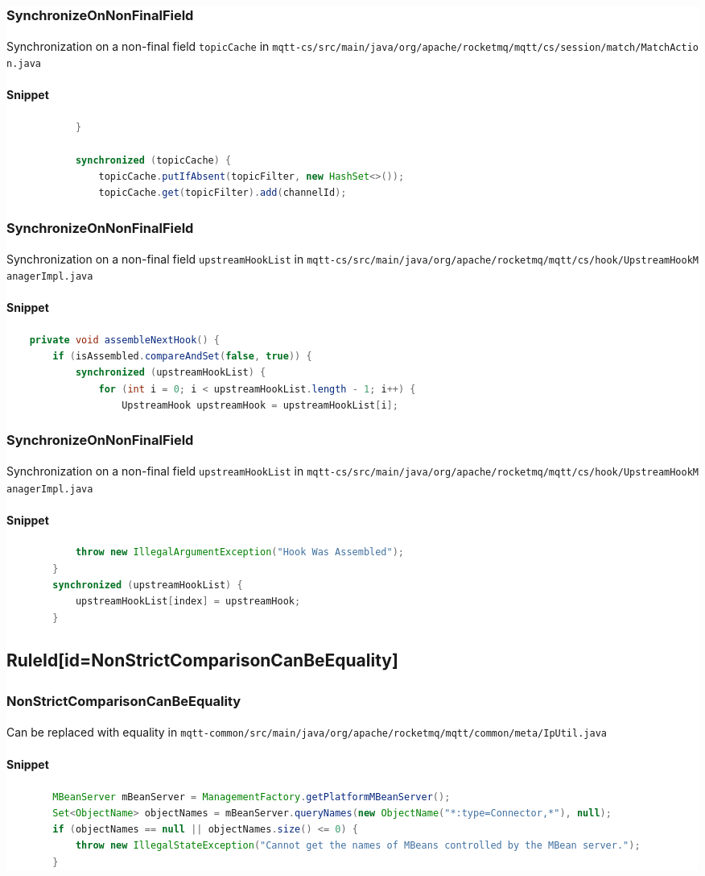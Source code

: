 ### SynchronizeOnNonFinalField
Synchronization on a non-final field `topicCache`
in `mqtt-cs/src/main/java/org/apache/rocketmq/mqtt/cs/session/match/MatchAction.java`
#### Snippet
```java
            }

            synchronized (topicCache) {
                topicCache.putIfAbsent(topicFilter, new HashSet<>());
                topicCache.get(topicFilter).add(channelId);
```

### SynchronizeOnNonFinalField
Synchronization on a non-final field `upstreamHookList`
in `mqtt-cs/src/main/java/org/apache/rocketmq/mqtt/cs/hook/UpstreamHookManagerImpl.java`
#### Snippet
```java
    private void assembleNextHook() {
        if (isAssembled.compareAndSet(false, true)) {
            synchronized (upstreamHookList) {
                for (int i = 0; i < upstreamHookList.length - 1; i++) {
                    UpstreamHook upstreamHook = upstreamHookList[i];
```

### SynchronizeOnNonFinalField
Synchronization on a non-final field `upstreamHookList`
in `mqtt-cs/src/main/java/org/apache/rocketmq/mqtt/cs/hook/UpstreamHookManagerImpl.java`
#### Snippet
```java
            throw new IllegalArgumentException("Hook Was Assembled");
        }
        synchronized (upstreamHookList) {
            upstreamHookList[index] = upstreamHook;
        }
```

## RuleId[id=NonStrictComparisonCanBeEquality]
### NonStrictComparisonCanBeEquality
Can be replaced with equality
in `mqtt-common/src/main/java/org/apache/rocketmq/mqtt/common/meta/IpUtil.java`
#### Snippet
```java
        MBeanServer mBeanServer = ManagementFactory.getPlatformMBeanServer();
        Set<ObjectName> objectNames = mBeanServer.queryNames(new ObjectName("*:type=Connector,*"), null);
        if (objectNames == null || objectNames.size() <= 0) {
            throw new IllegalStateException("Cannot get the names of MBeans controlled by the MBean server.");
        }
```
